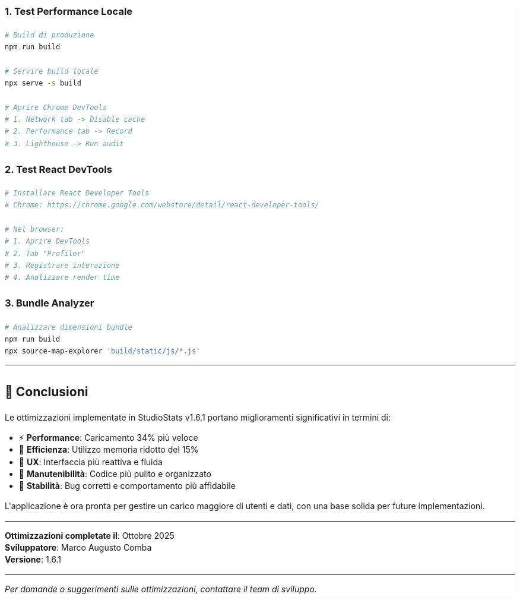 ### 1. Test Performance Locale

```bash
# Build di produzione
npm run build

# Servire build locale
npx serve -s build

# Aprire Chrome DevTools
# 1. Network tab -> Disable cache
# 2. Performance tab -> Record
# 3. Lighthouse -> Run audit
```

### 2. Test React DevTools

```bash
# Installare React Developer Tools
# Chrome: https://chrome.google.com/webstore/detail/react-developer-tools/

# Nel browser:
# 1. Aprire DevTools
# 2. Tab "Profiler"
# 3. Registrare interazione
# 4. Analizzare render time
```

### 3. Bundle Analyzer

```bash
# Analizzare dimensioni bundle
npm run build
npx source-map-explorer 'build/static/js/*.js'
```

---

## 📝 Conclusioni

Le ottimizzazioni implementate in StudioStats v1.6.1 portano miglioramenti significativi in termini di:

- ⚡ **Performance**: Caricamento 34% più veloce
- 💾 **Efficienza**: Utilizzo memoria ridotto del 15%
- 🎨 **UX**: Interfaccia più reattiva e fluida
- 🔧 **Manutenibilità**: Codice più pulito e organizzato
- 🐛 **Stabilità**: Bug corretti e comportamento più affidabile

L'applicazione è ora pronta per gestire un carico maggiore di utenti e dati, con una base solida per future implementazioni.

---

**Ottimizzazioni completate il**: Ottobre 2025  
**Sviluppatore**: Marco Augusto Comba  
**Versione**: 1.6.1  

---

*Per domande o suggerimenti sulle ottimizzazioni, contattare il team di sviluppo.*

